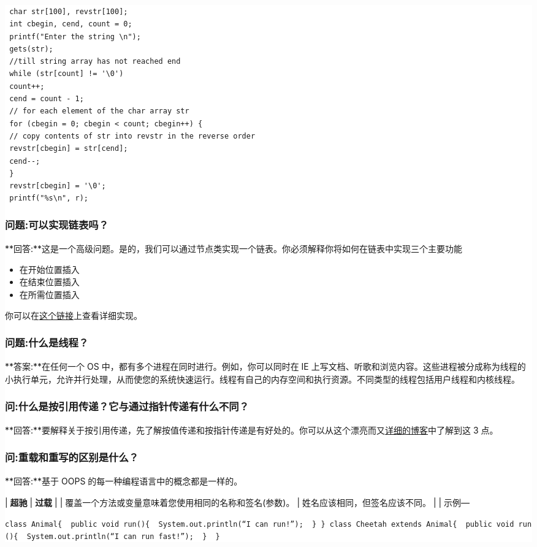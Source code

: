 ```
 char str[100], revstr[100];
 int cbegin, cend, count = 0;
 printf("Enter the string \n");
 gets(str); 
 //till string array has not reached end
 while (str[count] != '\0')
 count++; 
 cend = count - 1;
 // for each element of the char array str
 for (cbegin = 0; cbegin < count; cbegin++) {
 // copy contents of str into revstr in the reverse order
 revstr[cbegin] = str[cend];
 cend--;
 }
 revstr[cbegin] = '\0';
 printf("%s\n", r);

```

### 问题:可以实现链表吗？

**回答:**这是一个高级问题。是的，我们可以通过节点类实现一个链表。你必须解释你将如何在链表中实现三个主要功能

*   在开始位置插入
*   在结束位置插入
*   在所需位置插入

你可以在[这个链接](https://hackr.io/tutorial/linked-lists-made-easy?ref=blog-post)上查看详细实现。

### 问题:什么是线程？

**答案:**在任何一个 OS 中，都有多个进程在同时进行。例如，你可以同时在 IE 上写文档、听歌和浏览内容。这些进程被分成称为线程的小执行单元，允许并行处理，从而使您的系统快速运行。线程有自己的内存空间和执行资源。不同类型的线程包括用户线程和内核线程。

### 问:什么是按引用传递？它与通过指针传递有什么不同？

**回答:**要解释关于按引用传递，先了解按值传递和按指针传递是有好处的。你可以从这个漂亮而又[详细的博客](https://hackr.io/blog/pass-by-reference-vs-pass-by-pointer)中了解到这 3 点。

### 问:重载和重写的区别是什么？

**回答:**基于 OOPS 的每一种编程语言中的概念都是一样的。

| **超驰** | **过载** |
| 覆盖一个方法或变量意味着您使用相同的名称和签名(参数)。 | 姓名应该相同，但签名应该不同。 |
| 示例—

```
class Animal{  public void run(){  System.out.println(“I can run!”);  } } class Cheetah extends Animal{  public void run(){  System.out.println(“I can run fast!”);  }  } 
```
